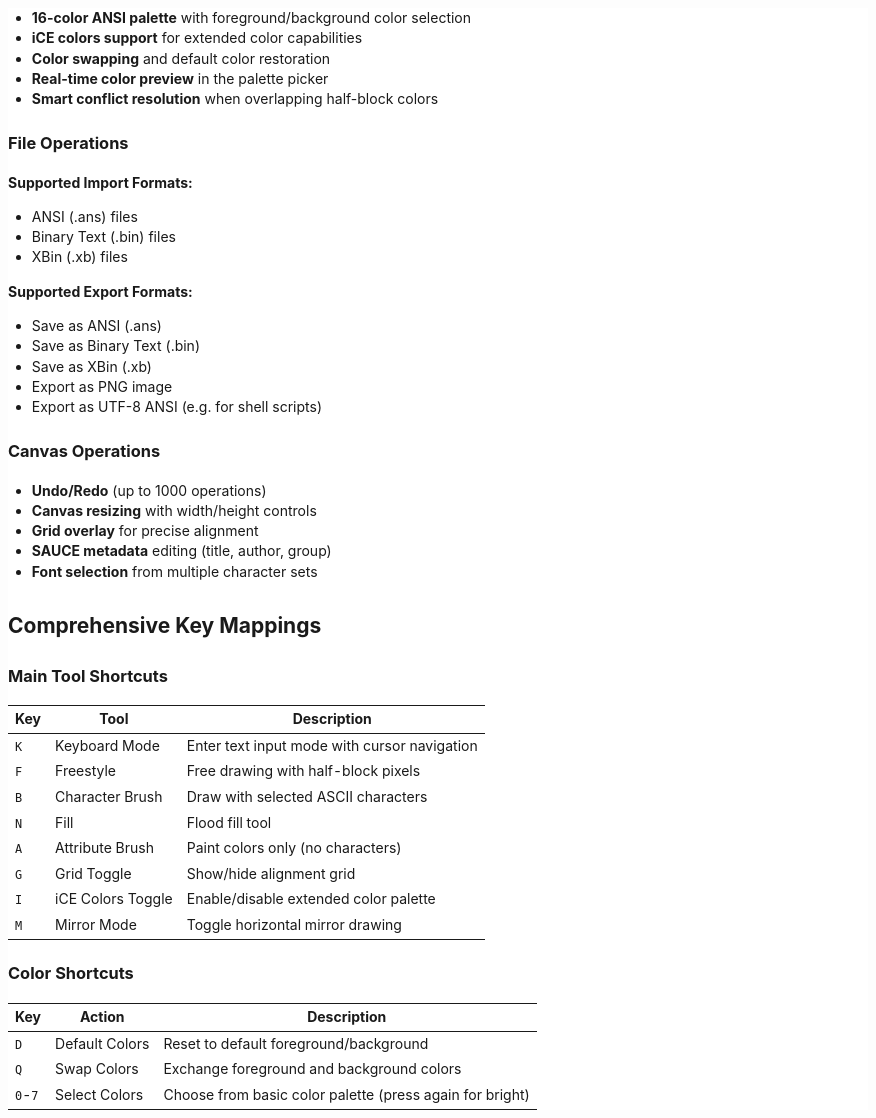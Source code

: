 - **16-color ANSI palette** with foreground/background color selection
- **iCE colors support** for extended color capabilities
- **Color swapping** and default color restoration
- **Real-time color preview** in the palette picker
- **Smart conflict resolution** when overlapping half-block colors

### File Operations

**Supported Import Formats:**
- ANSI (.ans) files
- Binary Text (.bin) files
- XBin (.xb) files

**Supported Export Formats:**
- Save as ANSI (.ans)
- Save as Binary Text (.bin)
- Save as XBin (.xb)
- Export as PNG image
- Export as UTF-8 ANSI (e.g. for shell scripts)

### Canvas Operations

- **Undo/Redo** (up to 1000 operations)
- **Canvas resizing** with width/height controls
- **Grid overlay** for precise alignment
- **SAUCE metadata** editing (title, author, group)
- **Font selection** from multiple character sets

## Comprehensive Key Mappings

### Main Tool Shortcuts
| Key | Tool | Description |
|-----|------|-------------|
| `K` | Keyboard Mode | Enter text input mode with cursor navigation |
| `F` | Freestyle | Free drawing with half-block pixels |
| `B` | Character Brush | Draw with selected ASCII characters |
| `N` | Fill | Flood fill tool |
| `A` | Attribute Brush | Paint colors only (no characters) |
| `G` | Grid Toggle | Show/hide alignment grid |
| `I` | iCE Colors Toggle | Enable/disable extended color palette |
| `M` | Mirror Mode | Toggle horizontal mirror drawing |

### Color Shortcuts
| Key | Action | Description |
|-----|--------|-------------|
| `D` | Default Colors | Reset to default foreground/background |
| `Q` | Swap Colors | Exchange foreground and background colors |
| `0`-`7` | Select Colors | Choose from basic color palette (press again for bright) |
